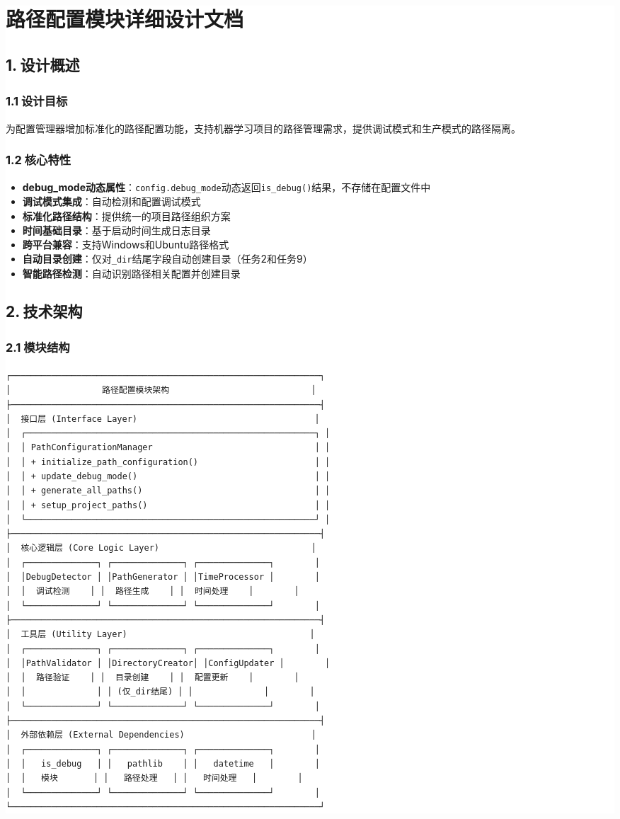 # 路径配置模块详细设计文档

## 1. 设计概述

### 1.1 设计目标
为配置管理器增加标准化的路径配置功能，支持机器学习项目的路径管理需求，提供调试模式和生产模式的路径隔离。

### 1.2 核心特性
- **debug_mode动态属性**：`config.debug_mode`动态返回`is_debug()`结果，不存储在配置文件中
- **调试模式集成**：自动检测和配置调试模式
- **标准化路径结构**：提供统一的项目路径组织方案
- **时间基础目录**：基于启动时间生成日志目录
- **跨平台兼容**：支持Windows和Ubuntu路径格式
- **自动目录创建**：仅对`_dir`结尾字段自动创建目录（任务2和任务9）
- **智能路径检测**：自动识别路径相关配置并创建目录

## 2. 技术架构

### 2.1 模块结构

```
┌─────────────────────────────────────────────────────────────┐
│                  路径配置模块架构                            │
├─────────────────────────────────────────────────────────────┤
│  接口层 (Interface Layer)                                   │
│  ┌─────────────────────────────────────────────────────────┐ │
│  │ PathConfigurationManager                                │ │
│  │ + initialize_path_configuration()                       │ │
│  │ + update_debug_mode()                                   │ │
│  │ + generate_all_paths()                                  │ │
│  │ + setup_project_paths()                                 │ │
│  └─────────────────────────────────────────────────────────┘ │
├─────────────────────────────────────────────────────────────┤
│  核心逻辑层 (Core Logic Layer)                              │
│  ┌──────────────┐ ┌──────────────┐ ┌──────────────┐        │
│  │DebugDetector │ │PathGenerator │ │TimeProcessor │        │
│  │  调试检测    │ │  路径生成    │ │  时间处理    │        │
│  └──────────────┘ └──────────────┘ └──────────────┘        │
├─────────────────────────────────────────────────────────────┤
│  工具层 (Utility Layer)                                    │
│  ┌──────────────┐ ┌──────────────┐ ┌──────────────┐        │
│  │PathValidator │ │DirectoryCreator│ │ConfigUpdater │        │
│  │  路径验证    │ │  目录创建    │ │  配置更新    │        │
│  │              │ │ (仅_dir结尾) │ │              │        │
│  └──────────────┘ └──────────────┘ └──────────────┘        │
├─────────────────────────────────────────────────────────────┤
│  外部依赖层 (External Dependencies)                         │
│  ┌──────────────┐ ┌──────────────┐ ┌──────────────┐        │
│  │   is_debug   │ │   pathlib    │ │   datetime   │        │
│  │   模块       │ │   路径处理   │ │   时间处理   │        │
│  └──────────────┘ └──────────────┘ └──────────────┘        │
└─────────────────────────────────────────────────────────────┘
```
